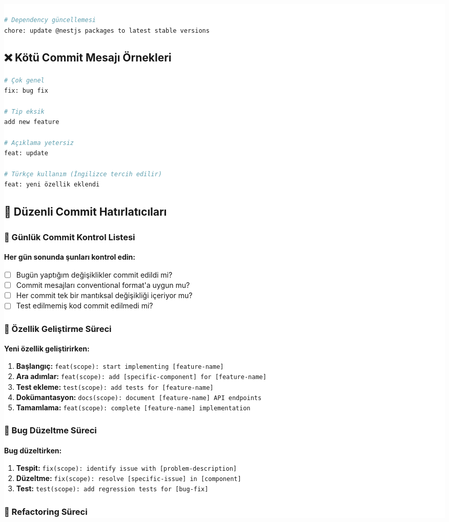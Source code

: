 ```bash

# Dependency güncellemesi
chore: update @nestjs packages to latest stable versions
```

## ❌ Kötü Commit Mesajı Örnekleri

```bash
# Çok genel
fix: bug fix

# Tip eksik
add new feature

# Açıklama yetersiz
feat: update

# Türkçe kullanım (İngilizce tercih edilir)
feat: yeni özellik eklendi
```

## 🔄 Düzenli Commit Hatırlatıcıları

### 📅 Günlük Commit Kontrol Listesi

**Her gün sonunda şunları kontrol edin:**

- [ ] Bugün yaptığım değişiklikler commit edildi mi?
- [ ] Commit mesajları conventional format'a uygun mu?
- [ ] Her commit tek bir mantıksal değişikliği içeriyor mu?
- [ ] Test edilmemiş kod commit edilmedi mi?

### 🚀 Özellik Geliştirme Süreci

**Yeni özellik geliştirirken:**

1. **Başlangıç:** `feat(scope): start implementing [feature-name]`
2. **Ara adımlar:** `feat(scope): add [specific-component] for [feature-name]`
3. **Test ekleme:** `test(scope): add tests for [feature-name]`
4. **Dokümantasyon:** `docs(scope): document [feature-name] API endpoints`
5. **Tamamlama:** `feat(scope): complete [feature-name] implementation`

### 🐛 Bug Düzeltme Süreci

**Bug düzeltirken:**

1. **Tespit:** `fix(scope): identify issue with [problem-description]`
2. **Düzeltme:** `fix(scope): resolve [specific-issue] in [component]`
3. **Test:** `test(scope): add regression tests for [bug-fix]`

### 🔧 Refactoring Süreci
